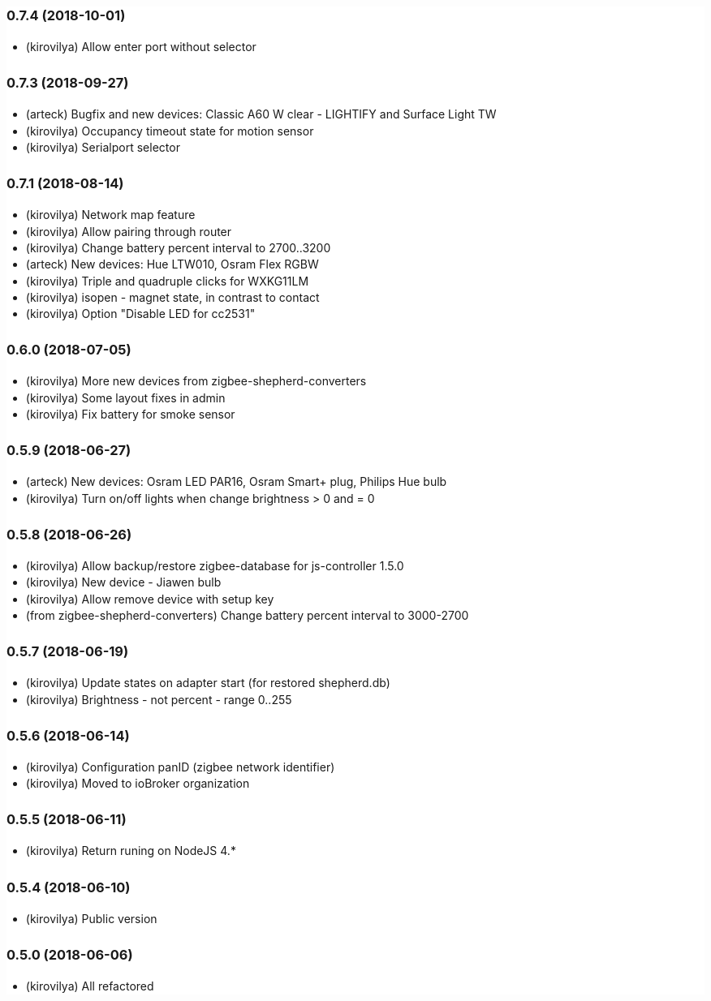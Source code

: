 ### 0.7.4 (2018-10-01)
* (kirovilya) Allow enter port without selector

### 0.7.3 (2018-09-27)
* (arteck) Bugfix and new devices: Classic A60 W clear - LIGHTIFY and Surface Light TW
* (kirovilya) Occupancy timeout state for motion sensor
* (kirovilya) Serialport selector

### 0.7.1 (2018-08-14)
* (kirovilya) Network map feature
* (kirovilya) Allow pairing through router
* (kirovilya) Change battery percent interval to 2700..3200
* (arteck) New devices: Hue LTW010, Osram Flex RGBW
* (kirovilya) Triple and quadruple clicks for WXKG11LM
* (kirovilya) isopen - magnet state, in contrast to contact
* (kirovilya) Option "Disable LED for cc2531"

### 0.6.0 (2018-07-05)
* (kirovilya) More new devices from zigbee-shepherd-converters
* (kirovilya) Some layout fixes in admin
* (kirovilya) Fix battery for smoke sensor

### 0.5.9 (2018-06-27)
* (arteck) New devices: Osram LED PAR16, Osram Smart+ plug, Philips Hue bulb
* (kirovilya) Turn on/off lights when change brightness > 0 and = 0

### 0.5.8 (2018-06-26)
* (kirovilya) Allow backup/restore zigbee-database for js-controller 1.5.0
* (kirovilya) New device - Jiawen bulb
* (kirovilya) Allow remove device with setup key
* (from zigbee-shepherd-converters) Change battery percent interval to 3000-2700

### 0.5.7 (2018-06-19)
* (kirovilya) Update states on adapter start (for restored shepherd.db)
* (kirovilya) Brightness - not percent - range 0..255

### 0.5.6 (2018-06-14)
* (kirovilya) Configuration panID (zigbee network identifier)
* (kirovilya) Moved to ioBroker organization

### 0.5.5 (2018-06-11)
* (kirovilya) Return runing on NodeJS 4.*

### 0.5.4 (2018-06-10)
* (kirovilya) Public version

### 0.5.0 (2018-06-06)
* (kirovilya) All refactored
